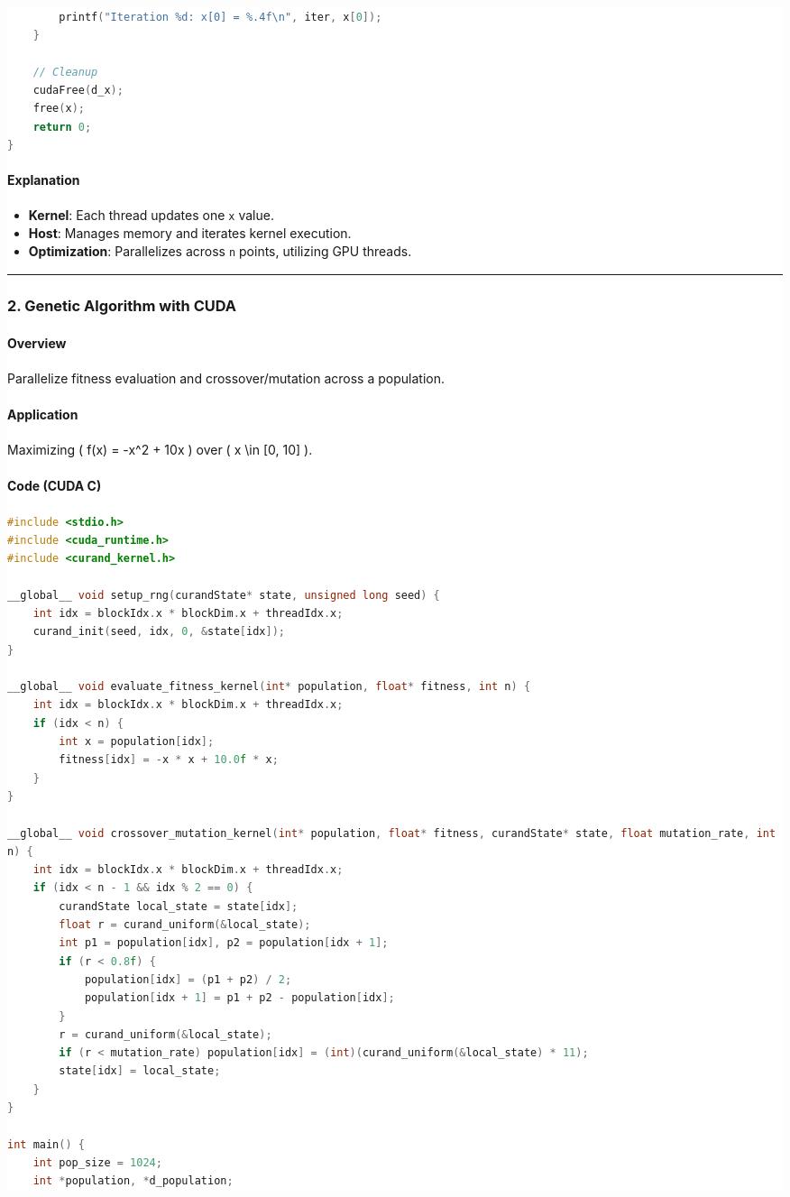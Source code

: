 ```c
        printf("Iteration %d: x[0] = %.4f\n", iter, x[0]);
    }

    // Cleanup
    cudaFree(d_x);
    free(x);
    return 0;
}
```

#### Explanation
- **Kernel**: Each thread updates one `x` value.
- **Host**: Manages memory and iterates kernel execution.
- **Optimization**: Parallelizes across `n` points, utilizing GPU threads.

---

### 2. Genetic Algorithm with CUDA
#### Overview
Parallelize fitness evaluation and crossover/mutation across a population.

#### Application
Maximizing \( f(x) = -x^2 + 10x \) over \( x \in [0, 10] \).

#### Code (CUDA C)
```c
#include <stdio.h>
#include <cuda_runtime.h>
#include <curand_kernel.h>

__global__ void setup_rng(curandState* state, unsigned long seed) {
    int idx = blockIdx.x * blockDim.x + threadIdx.x;
    curand_init(seed, idx, 0, &state[idx]);
}

__global__ void evaluate_fitness_kernel(int* population, float* fitness, int n) {
    int idx = blockIdx.x * blockDim.x + threadIdx.x;
    if (idx < n) {
        int x = population[idx];
        fitness[idx] = -x * x + 10.0f * x;
    }
}

__global__ void crossover_mutation_kernel(int* population, float* fitness, curandState* state, float mutation_rate, int n) {
    int idx = blockIdx.x * blockDim.x + threadIdx.x;
    if (idx < n - 1 && idx % 2 == 0) {
        curandState local_state = state[idx];
        float r = curand_uniform(&local_state);
        int p1 = population[idx], p2 = population[idx + 1];
        if (r < 0.8f) {
            population[idx] = (p1 + p2) / 2;
            population[idx + 1] = p1 + p2 - population[idx];
        }
        r = curand_uniform(&local_state);
        if (r < mutation_rate) population[idx] = (int)(curand_uniform(&local_state) * 11);
        state[idx] = local_state;
    }
}

int main() {
    int pop_size = 1024;
    int *population, *d_population;
```